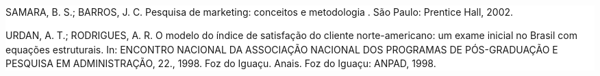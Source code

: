 SAMARA, B. S.; BARROS, J. C. Pesquisa de marketing: conceitos e metodologia . São Paulo: Prentice Hall, 2002.

URDAN, A. T.; RODRIGUES, A. R. O modelo do índice de satisfação do cliente norte-americano: um exame inicial no Brasil com equações estruturais. In: ENCONTRO NACIONAL DA ASSOCIAÇÃO NACIONAL DOS PROGRAMAS DE PÓS-GRADUAÇÃO E PESQUISA EM ADMINISTRAÇÃO, 22., 1998. Foz do Iguaçu. Anais. Foz do Iguaçu: ANPAD, 1998.